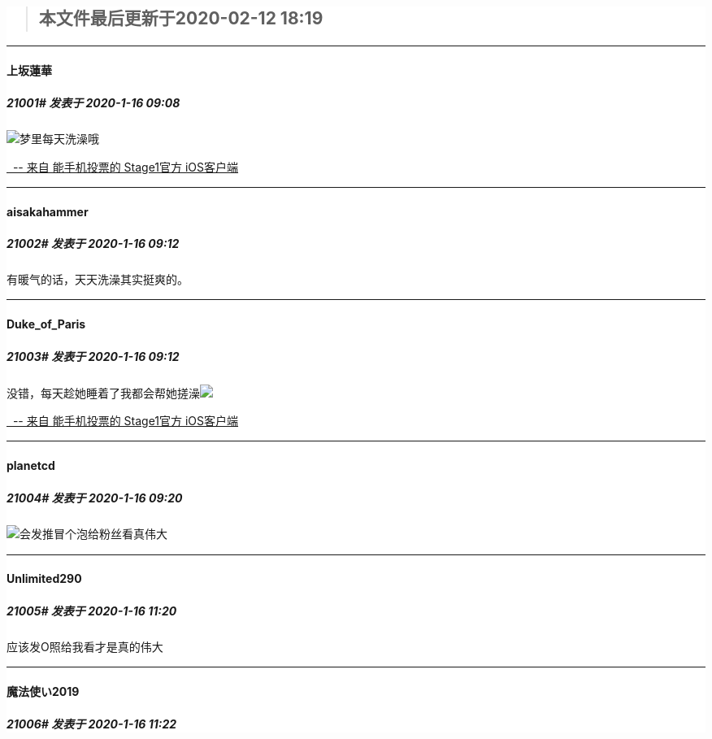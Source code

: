 > ## **本文件最后更新于2020-02-12 18:19** 


-----

####  上坂蓮華  
##### 21001#       发表于 2020-1-16 09:08


<img src="https://static.saraba1st.com/image/smiley/face2017/047.png" referrerpolicy="no-referrer">梦里每天洗澡哦

[  -- 来自 能手机投票的 Stage1官方 iOS客户端](https://itunes.apple.com/fi/app/saraba1st/id1221237470?mt=8)


-----

####  aisakahammer  
##### 21002#       发表于 2020-1-16 09:12


有暖气的话，天天洗澡其实挺爽的。 


-----

####  Duke_of_Paris  
##### 21003#       发表于 2020-1-16 09:12


没错，每天趁她睡着了我都会帮她搓澡<img src="https://static.saraba1st.com/image/smiley/face2017/072.png" referrerpolicy="no-referrer">

[  -- 来自 能手机投票的 Stage1官方 iOS客户端](https://itunes.apple.com/fi/app/saraba1st/id1221237470?mt=8)


-----

####  planetcd  
##### 21004#       发表于 2020-1-16 09:20


<img src="https://static.saraba1st.com/image/smiley/face2017/013.png" referrerpolicy="no-referrer">会发推冒个泡给粉丝看真伟大


-----

####  Unlimited290  
##### 21005#       发表于 2020-1-16 11:20


应该发O照给我看才是真的伟大


-----

####  魔法使い2019  
##### 21006#       发表于 2020-1-16 11:22

